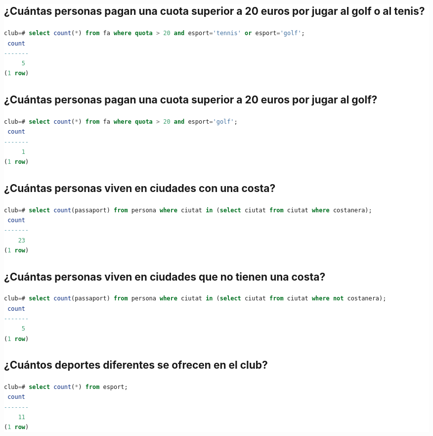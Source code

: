 ## ¿Cuántas personas pagan una cuota superior a 20 euros por jugar al golf o al tenis?

```sql
club=# select count(*) from fa where quota > 20 and esport='tennis' or esport='golf';
 count 
-------
     5
(1 row)
```

## ¿Cuántas personas pagan una cuota superior a 20 euros por jugar al golf?

```sql
club=# select count(*) from fa where quota > 20 and esport='golf';
 count 
-------
     1
(1 row)
```

## ¿Cuántas personas viven en ciudades con una costa?

```sql
club=# select count(passaport) from persona where ciutat in (select ciutat from ciutat where costanera);
 count 
-------
    23
(1 row)

```

## ¿Cuántas personas viven en ciudades que no tienen una costa?

```sql
club=# select count(passaport) from persona where ciutat in (select ciutat from ciutat where not costanera);
 count 
-------
     5
(1 row)
```

## ¿Cuántos deportes diferentes se ofrecen en el club?

```sql
club=# select count(*) from esport;
 count 
-------
    11
(1 row)
```
